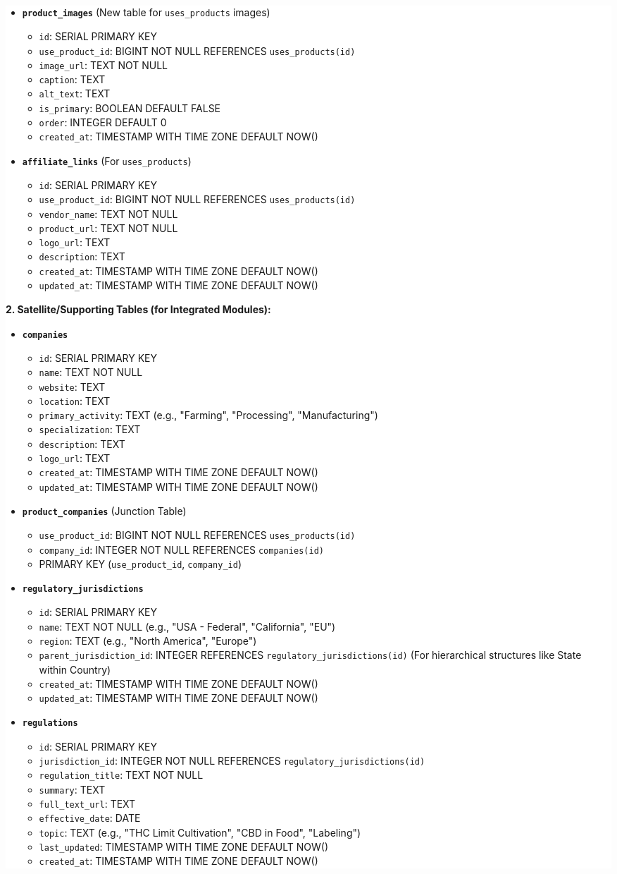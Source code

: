 *   **`product_images`** (New table for `uses_products` images)
    *   `id`: SERIAL PRIMARY KEY
    *   `use_product_id`: BIGINT NOT NULL REFERENCES `uses_products(id)`
    *   `image_url`: TEXT NOT NULL
    *   `caption`: TEXT
    *   `alt_text`: TEXT
    *   `is_primary`: BOOLEAN DEFAULT FALSE
    *   `order`: INTEGER DEFAULT 0
    *   `created_at`: TIMESTAMP WITH TIME ZONE DEFAULT NOW()

*   **`affiliate_links`** (For `uses_products`)
    *   `id`: SERIAL PRIMARY KEY
    *   `use_product_id`: BIGINT NOT NULL REFERENCES `uses_products(id)`
    *   `vendor_name`: TEXT NOT NULL
    *   `product_url`: TEXT NOT NULL
    *   `logo_url`: TEXT
    *   `description`: TEXT
    *   `created_at`: TIMESTAMP WITH TIME ZONE DEFAULT NOW()
    *   `updated_at`: TIMESTAMP WITH TIME ZONE DEFAULT NOW()

**2. Satellite/Supporting Tables (for Integrated Modules):**

*   **`companies`**
    *   `id`: SERIAL PRIMARY KEY
    *   `name`: TEXT NOT NULL
    *   `website`: TEXT
    *   `location`: TEXT
    *   `primary_activity`: TEXT (e.g., "Farming", "Processing", "Manufacturing")
    *   `specialization`: TEXT
    *   `description`: TEXT
    *   `logo_url`: TEXT
    *   `created_at`: TIMESTAMP WITH TIME ZONE DEFAULT NOW()
    *   `updated_at`: TIMESTAMP WITH TIME ZONE DEFAULT NOW()

*   **`product_companies`** (Junction Table)
    *   `use_product_id`: BIGINT NOT NULL REFERENCES `uses_products(id)`
    *   `company_id`: INTEGER NOT NULL REFERENCES `companies(id)`
    *   PRIMARY KEY (`use_product_id`, `company_id`)

*   **`regulatory_jurisdictions`**
    *   `id`: SERIAL PRIMARY KEY
    *   `name`: TEXT NOT NULL (e.g., "USA - Federal", "California", "EU")
    *   `region`: TEXT (e.g., "North America", "Europe")
    *   `parent_jurisdiction_id`: INTEGER REFERENCES `regulatory_jurisdictions(id)` (For hierarchical structures like State within Country)
    *   `created_at`: TIMESTAMP WITH TIME ZONE DEFAULT NOW()
    *   `updated_at`: TIMESTAMP WITH TIME ZONE DEFAULT NOW()

*   **`regulations`**
    *   `id`: SERIAL PRIMARY KEY
    *   `jurisdiction_id`: INTEGER NOT NULL REFERENCES `regulatory_jurisdictions(id)`
    *   `regulation_title`: TEXT NOT NULL
    *   `summary`: TEXT
    *   `full_text_url`: TEXT
    *   `effective_date`: DATE
    *   `topic`: TEXT (e.g., "THC Limit Cultivation", "CBD in Food", "Labeling")
    *   `last_updated`: TIMESTAMP WITH TIME ZONE DEFAULT NOW()
    *   `created_at`: TIMESTAMP WITH TIME ZONE DEFAULT NOW()
